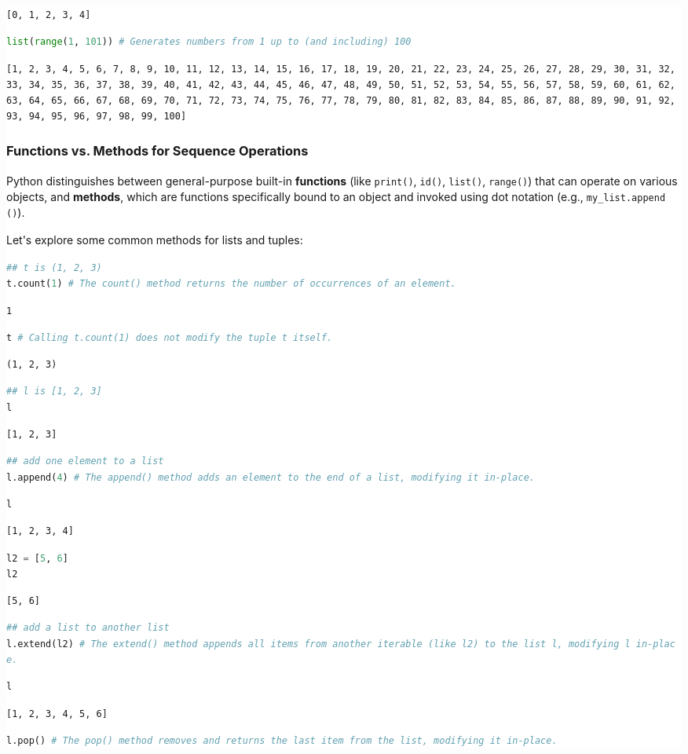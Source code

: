```
[0, 1, 2, 3, 4]
```
```python
list(range(1, 101)) # Generates numbers from 1 up to (and including) 100
```
```
[1, 2, 3, 4, 5, 6, 7, 8, 9, 10, 11, 12, 13, 14, 15, 16, 17, 18, 19, 20, 21, 22, 23, 24, 25, 26, 27, 28, 29, 30, 31, 32, 33, 34, 35, 36, 37, 38, 39, 40, 41, 42, 43, 44, 45, 46, 47, 48, 49, 50, 51, 52, 53, 54, 55, 56, 57, 58, 59, 60, 61, 62, 63, 64, 65, 66, 67, 68, 69, 70, 71, 72, 73, 74, 75, 76, 77, 78, 79, 80, 81, 82, 83, 84, 85, 86, 87, 88, 89, 90, 91, 92, 93, 94, 95, 96, 97, 98, 99, 100]
```

### Functions vs. Methods for Sequence Operations

Python distinguishes between general-purpose built-in **functions** (like `print()`, `id()`, `list()`, `range()`) that can operate on various objects, and **methods**, which are functions specifically bound to an object and invoked using dot notation (e.g., `my_list.append()`).

Let's explore some common methods for lists and tuples:
```python
## t is (1, 2, 3)
t.count(1) # The count() method returns the number of occurrences of an element.
```
```
1
```
```python
t # Calling t.count(1) does not modify the tuple t itself.
```
```
(1, 2, 3)
```
```python
## l is [1, 2, 3]
l
```
```
[1, 2, 3]
```
```python
## add one element to a list
l.append(4) # The append() method adds an element to the end of a list, modifying it in-place.
```
```python
l
```
```
[1, 2, 3, 4]
```
```python
l2 = [5, 6]
l2
```
```
[5, 6]
```
```python
## add a list to another list
l.extend(l2) # The extend() method appends all items from another iterable (like l2) to the list l, modifying l in-place.
```
```python
l
```
```
[1, 2, 3, 4, 5, 6]
```
```python
l.pop() # The pop() method removes and returns the last item from the list, modifying it in-place.
```
```
```